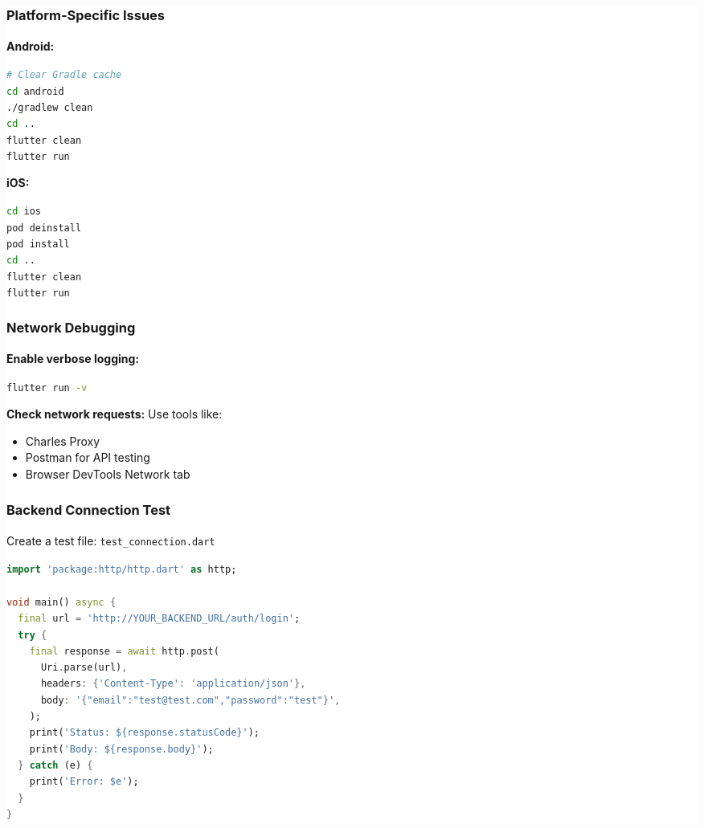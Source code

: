 ### Platform-Specific Issues

**Android:**
```bash
# Clear Gradle cache
cd android
./gradlew clean
cd ..
flutter clean
flutter run
```

**iOS:**
```bash
cd ios
pod deinstall
pod install
cd ..
flutter clean
flutter run
```

### Network Debugging

**Enable verbose logging:**
```bash
flutter run -v
```

**Check network requests:**
Use tools like:
- Charles Proxy
- Postman for API testing
- Browser DevTools Network tab

### Backend Connection Test

Create a test file: `test_connection.dart`
```dart
import 'package:http/http.dart' as http;

void main() async {
  final url = 'http://YOUR_BACKEND_URL/auth/login';
  try {
    final response = await http.post(
      Uri.parse(url),
      headers: {'Content-Type': 'application/json'},
      body: '{"email":"test@test.com","password":"test"}',
    );
    print('Status: ${response.statusCode}');
    print('Body: ${response.body}');
  } catch (e) {
    print('Error: $e');
  }
}
```
